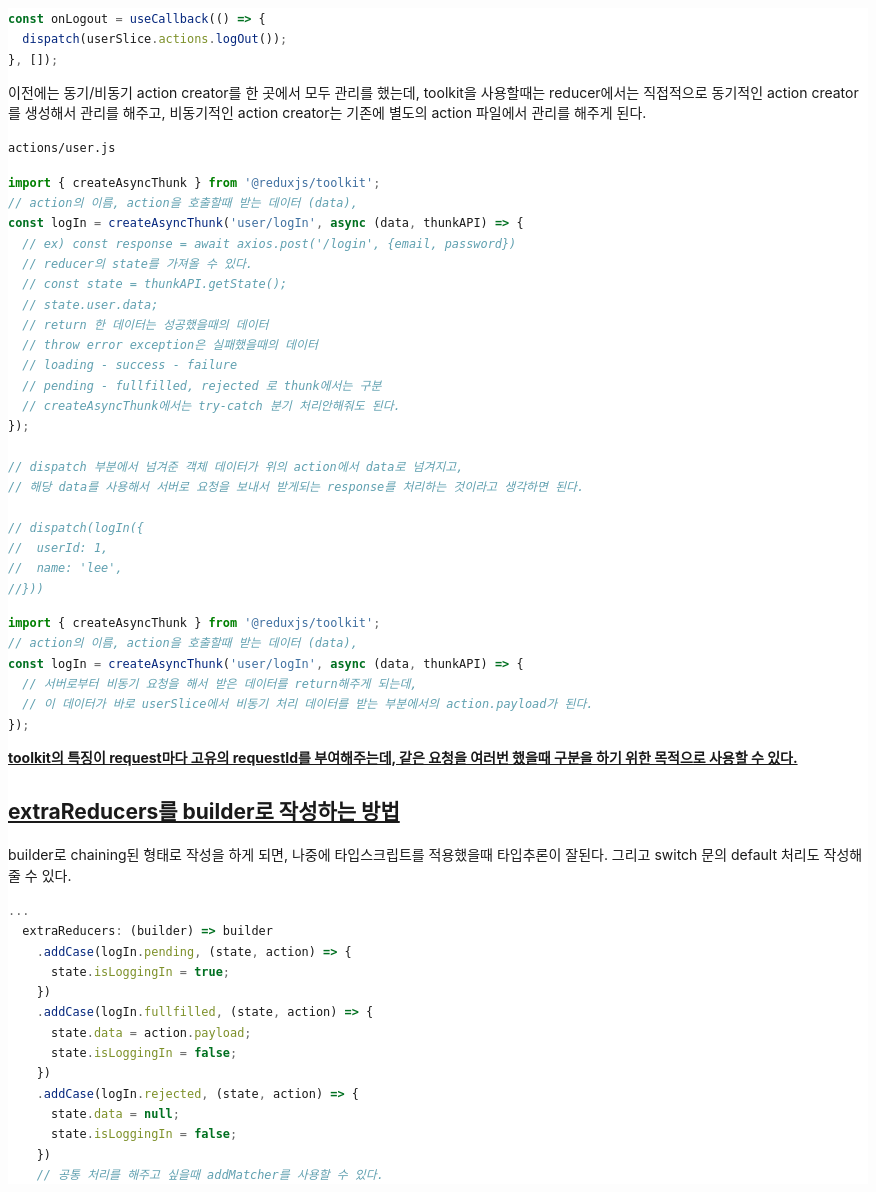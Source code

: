 ```javascript
const onLogout = useCallback(() => {
  dispatch(userSlice.actions.logOut());
}, []);
```

이전에는 동기/비동기 action creator를 한 곳에서 모두 관리를 했는데, toolkit을 사용할때는 reducer에서는 직접적으로 동기적인 action creator를 생성해서 관리를 해주고, 비동기적인 action creator는 기존에 별도의 action 파일에서 관리를 해주게 된다.

`actions/user.js`

```javascript
import { createAsyncThunk } from '@reduxjs/toolkit';
// action의 이름, action을 호출할때 받는 데이터 (data),
const logIn = createAsyncThunk('user/logIn', async (data, thunkAPI) => {
  // ex) const response = await axios.post('/login', {email, password})
  // reducer의 state를 가져올 수 있다.
  // const state = thunkAPI.getState();
  // state.user.data;
  // return 한 데이터는 성공했을때의 데이터
  // throw error exception은 실패했을때의 데이터
  // loading - success - failure
  // pending - fullfilled, rejected 로 thunk에서는 구분
  // createAsyncThunk에서는 try-catch 분기 처리안해줘도 된다.
});

// dispatch 부분에서 넘겨준 객체 데이터가 위의 action에서 data로 넘겨지고,
// 해당 data를 사용해서 서버로 요청을 보내서 받게되는 response를 처리하는 것이라고 생각하면 된다.

// dispatch(logIn({
//  userId: 1,
//  name: 'lee',
//}))
```

```javascript
import { createAsyncThunk } from '@reduxjs/toolkit';
// action의 이름, action을 호출할때 받는 데이터 (data),
const logIn = createAsyncThunk('user/logIn', async (data, thunkAPI) => {
  // 서버로부터 비동기 요청을 해서 받은 데이터를 return해주게 되는데,
  // 이 데이터가 바로 userSlice에서 비동기 처리 데이터를 받는 부분에서의 action.payload가 된다.
});
```

<ins><b>toolkit의 특징이 request마다 고유의 requestId를 부여해주는데, 같은 요청을 여러번 했을때 구분을 하기 위한 목적으로 사용할 수 있다.</b></ins>

## <ins><b>extraReducers를 builder로 작성하는 방법</b></ins>

builder로 chaining된 형태로 작성을 하게 되면, 나중에 타입스크립트를 적용했을때 타입추론이 잘된다.
그리고 switch 문의 default 처리도 작성해 줄 수 있다.

```javascript
...
  extraReducers: (builder) => builder
    .addCase(logIn.pending, (state, action) => {
      state.isLoggingIn = true;
    })
    .addCase(logIn.fullfilled, (state, action) => {
      state.data = action.payload;
      state.isLoggingIn = false;
    })
    .addCase(logIn.rejected, (state, action) => {
      state.data = null;
      state.isLoggingIn = false;
    })
    // 공통 처리를 해주고 싶을때 addMatcher를 사용할 수 있다.
```